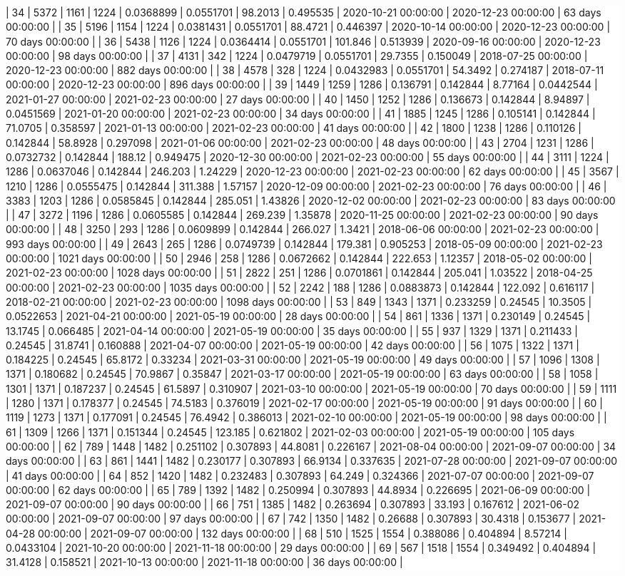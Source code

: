 |  34 |   5372 |       1161 |      1224 |    0.0368899 |   0.0551701 |   98.2013  |   0.495535  | 2020-10-21 00:00:00 | 2020-12-23 00:00:00 | 63 days 00:00:00   |
|  35 |   5196 |       1154 |      1224 |    0.0381431 |   0.0551701 |   88.4721  |   0.446397  | 2020-10-14 00:00:00 | 2020-12-23 00:00:00 | 70 days 00:00:00   |
|  36 |   5438 |       1126 |      1224 |    0.0364414 |   0.0551701 |  101.846   |   0.513939  | 2020-09-16 00:00:00 | 2020-12-23 00:00:00 | 98 days 00:00:00   |
|  37 |   4131 |        342 |      1224 |    0.0479719 |   0.0551701 |   29.7355  |   0.150049  | 2018-07-25 00:00:00 | 2020-12-23 00:00:00 | 882 days 00:00:00  |
|  38 |   4578 |        328 |      1224 |    0.0432983 |   0.0551701 |   54.3492  |   0.274187  | 2018-07-11 00:00:00 | 2020-12-23 00:00:00 | 896 days 00:00:00  |
|  39 |   1449 |       1259 |      1286 |    0.136791  |   0.142844  |    8.77164 |   0.0442544 | 2021-01-27 00:00:00 | 2021-02-23 00:00:00 | 27 days 00:00:00   |
|  40 |   1450 |       1252 |      1286 |    0.136673  |   0.142844  |    8.94897 |   0.0451569 | 2021-01-20 00:00:00 | 2021-02-23 00:00:00 | 34 days 00:00:00   |
|  41 |   1885 |       1245 |      1286 |    0.105141  |   0.142844  |   71.0705  |   0.358597  | 2021-01-13 00:00:00 | 2021-02-23 00:00:00 | 41 days 00:00:00   |
|  42 |   1800 |       1238 |      1286 |    0.110126  |   0.142844  |   58.8928  |   0.297098  | 2021-01-06 00:00:00 | 2021-02-23 00:00:00 | 48 days 00:00:00   |
|  43 |   2704 |       1231 |      1286 |    0.0732732 |   0.142844  |  188.12    |   0.949475  | 2020-12-30 00:00:00 | 2021-02-23 00:00:00 | 55 days 00:00:00   |
|  44 |   3111 |       1224 |      1286 |    0.0637046 |   0.142844  |  246.203   |   1.24229   | 2020-12-23 00:00:00 | 2021-02-23 00:00:00 | 62 days 00:00:00   |
|  45 |   3567 |       1210 |      1286 |    0.0555475 |   0.142844  |  311.388   |   1.57157   | 2020-12-09 00:00:00 | 2021-02-23 00:00:00 | 76 days 00:00:00   |
|  46 |   3383 |       1203 |      1286 |    0.0585845 |   0.142844  |  285.051   |   1.43826   | 2020-12-02 00:00:00 | 2021-02-23 00:00:00 | 83 days 00:00:00   |
|  47 |   3272 |       1196 |      1286 |    0.0605585 |   0.142844  |  269.239   |   1.35878   | 2020-11-25 00:00:00 | 2021-02-23 00:00:00 | 90 days 00:00:00   |
|  48 |   3250 |        293 |      1286 |    0.0609899 |   0.142844  |  266.027   |   1.3421    | 2018-06-06 00:00:00 | 2021-02-23 00:00:00 | 993 days 00:00:00  |
|  49 |   2643 |        265 |      1286 |    0.0749739 |   0.142844  |  179.381   |   0.905253  | 2018-05-09 00:00:00 | 2021-02-23 00:00:00 | 1021 days 00:00:00 |
|  50 |   2946 |        258 |      1286 |    0.0672662 |   0.142844  |  222.653   |   1.12357   | 2018-05-02 00:00:00 | 2021-02-23 00:00:00 | 1028 days 00:00:00 |
|  51 |   2822 |        251 |      1286 |    0.0701861 |   0.142844  |  205.041   |   1.03522   | 2018-04-25 00:00:00 | 2021-02-23 00:00:00 | 1035 days 00:00:00 |
|  52 |   2242 |        188 |      1286 |    0.0883873 |   0.142844  |  122.092   |   0.616117  | 2018-02-21 00:00:00 | 2021-02-23 00:00:00 | 1098 days 00:00:00 |
|  53 |    849 |       1343 |      1371 |    0.233259  |   0.24545   |   10.3505  |   0.0522653 | 2021-04-21 00:00:00 | 2021-05-19 00:00:00 | 28 days 00:00:00   |
|  54 |    861 |       1336 |      1371 |    0.230149  |   0.24545   |   13.1745  |   0.066485  | 2021-04-14 00:00:00 | 2021-05-19 00:00:00 | 35 days 00:00:00   |
|  55 |    937 |       1329 |      1371 |    0.211433  |   0.24545   |   31.8741  |   0.160888  | 2021-04-07 00:00:00 | 2021-05-19 00:00:00 | 42 days 00:00:00   |
|  56 |   1075 |       1322 |      1371 |    0.184225  |   0.24545   |   65.8172  |   0.33234   | 2021-03-31 00:00:00 | 2021-05-19 00:00:00 | 49 days 00:00:00   |
|  57 |   1096 |       1308 |      1371 |    0.180682  |   0.24545   |   70.9867  |   0.35847   | 2021-03-17 00:00:00 | 2021-05-19 00:00:00 | 63 days 00:00:00   |
|  58 |   1058 |       1301 |      1371 |    0.187237  |   0.24545   |   61.5897  |   0.310907  | 2021-03-10 00:00:00 | 2021-05-19 00:00:00 | 70 days 00:00:00   |
|  59 |   1111 |       1280 |      1371 |    0.178377  |   0.24545   |   74.5183  |   0.376019  | 2021-02-17 00:00:00 | 2021-05-19 00:00:00 | 91 days 00:00:00   |
|  60 |   1119 |       1273 |      1371 |    0.177091  |   0.24545   |   76.4942  |   0.386013  | 2021-02-10 00:00:00 | 2021-05-19 00:00:00 | 98 days 00:00:00   |
|  61 |   1309 |       1266 |      1371 |    0.151344  |   0.24545   |  123.185   |   0.621802  | 2021-02-03 00:00:00 | 2021-05-19 00:00:00 | 105 days 00:00:00  |
|  62 |    789 |       1448 |      1482 |    0.251102  |   0.307893  |   44.8081  |   0.226167  | 2021-08-04 00:00:00 | 2021-09-07 00:00:00 | 34 days 00:00:00   |
|  63 |    861 |       1441 |      1482 |    0.230177  |   0.307893  |   66.9134  |   0.337635  | 2021-07-28 00:00:00 | 2021-09-07 00:00:00 | 41 days 00:00:00   |
|  64 |    852 |       1420 |      1482 |    0.232483  |   0.307893  |   64.249   |   0.324366  | 2021-07-07 00:00:00 | 2021-09-07 00:00:00 | 62 days 00:00:00   |
|  65 |    789 |       1392 |      1482 |    0.250994  |   0.307893  |   44.8934  |   0.226695  | 2021-06-09 00:00:00 | 2021-09-07 00:00:00 | 90 days 00:00:00   |
|  66 |    751 |       1385 |      1482 |    0.263694  |   0.307893  |   33.193   |   0.167612  | 2021-06-02 00:00:00 | 2021-09-07 00:00:00 | 97 days 00:00:00   |
|  67 |    742 |       1350 |      1482 |    0.26688   |   0.307893  |   30.4318  |   0.153677  | 2021-04-28 00:00:00 | 2021-09-07 00:00:00 | 132 days 00:00:00  |
|  68 |    510 |       1525 |      1554 |    0.388086  |   0.404894  |    8.57214 |   0.0433104 | 2021-10-20 00:00:00 | 2021-11-18 00:00:00 | 29 days 00:00:00   |
|  69 |    567 |       1518 |      1554 |    0.349492  |   0.404894  |   31.4128  |   0.158521  | 2021-10-13 00:00:00 | 2021-11-18 00:00:00 | 36 days 00:00:00   |